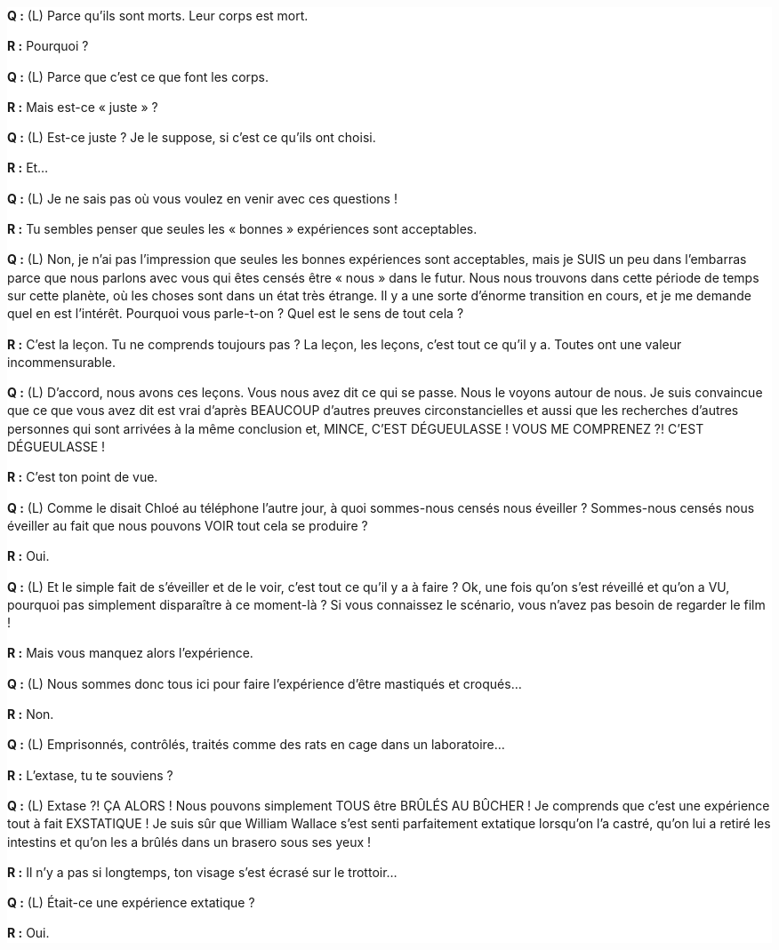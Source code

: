 **Q :** (L) Parce qu’ils sont morts. Leur corps est mort.

**R :** Pourquoi ?

**Q :** (L) Parce que c’est ce que font les corps.

**R :** Mais est-ce « juste » ?

**Q :** (L) Est-ce juste ? Je le suppose, si c’est ce qu’ils ont choisi.

**R :** Et…

**Q :** (L) Je ne sais pas où vous voulez en venir avec ces questions !

**R :** Tu sembles penser que seules les « bonnes » expériences sont acceptables.

**Q :** (L) Non, je n’ai pas l’impression que seules les bonnes expériences sont acceptables, mais je SUIS un peu dans l’embarras parce que nous parlons avec vous qui êtes censés être « nous » dans le futur. Nous nous trouvons dans cette période de temps sur cette planète, où les choses sont dans un état très étrange. Il y a une sorte d’énorme transition en cours, et je me demande quel en est l’intérêt. Pourquoi vous parle-t-on ? Quel est le sens de tout cela ?

**R :** C’est la leçon. Tu ne comprends toujours pas ? La leçon, les leçons, c’est tout ce qu’il y a. Toutes ont une valeur incommensurable.

**Q :** (L) D’accord, nous avons ces leçons. Vous nous avez dit ce qui se passe. Nous le voyons autour de nous. Je suis convaincue que ce que vous avez dit est vrai d’après BEAUCOUP d’autres preuves circonstancielles et aussi que les recherches d’autres personnes qui sont arrivées à la même conclusion et, MINCE, C’EST DÉGUEULASSE ! VOUS ME COMPRENEZ ?! C’EST DÉGUEULASSE !

**R :** C’est ton point de vue.

**Q :** (L) Comme le disait Chloé au téléphone l’autre jour, à quoi sommes-nous censés nous éveiller ? Sommes-nous censés nous éveiller au fait que nous pouvons VOIR tout cela se produire ?

**R :** Oui.

**Q :** (L) Et le simple fait de s’éveiller et de le voir, c’est tout ce qu’il y a à faire ? Ok, une fois qu’on s’est réveillé et qu’on a VU, pourquoi pas simplement disparaître à ce moment-là ? Si vous connaissez le scénario, vous n’avez pas besoin de regarder le film !

**R :** Mais vous manquez alors l’expérience.

**Q :** (L) Nous sommes donc tous ici pour faire l’expérience d’être mastiqués et croqués…

**R :** Non.

**Q :** (L) Emprisonnés, contrôlés, traités comme des rats en cage dans un laboratoire…

**R :** L’extase, tu te souviens ?

**Q :** (L) Extase ?! ÇA ALORS ! Nous pouvons simplement TOUS être BRÛLÉS AU BÛCHER ! Je comprends que c’est une expérience tout à fait EXSTATIQUE ! Je suis sûr que William Wallace s’est senti parfaitement extatique lorsqu’on l’a castré, qu’on lui a retiré les intestins et qu’on les a brûlés dans un brasero sous ses yeux !

**R :** Il n’y a pas si longtemps, ton visage s’est écrasé sur le trottoir…

**Q :** (L) Était-ce une expérience extatique ?

**R :** Oui.
